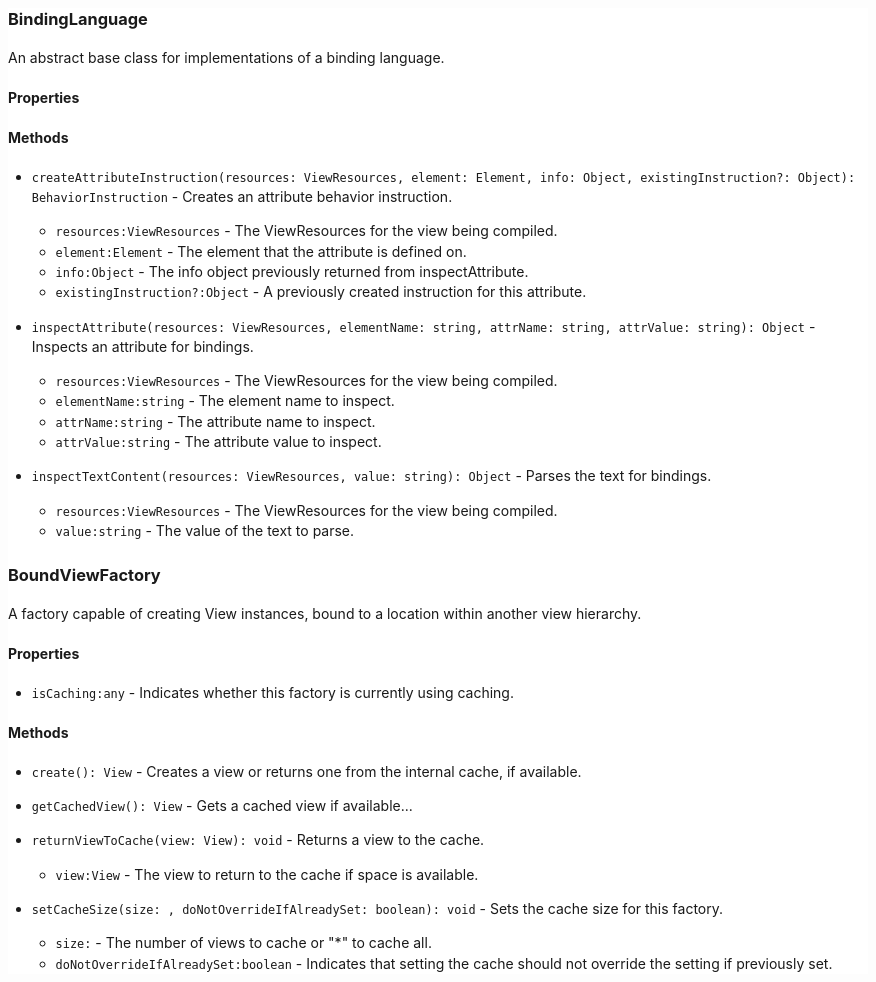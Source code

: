 

### BindingLanguage

An abstract base class for implementations of a binding language.

#### Properties


#### Methods


* `createAttributeInstruction(resources: ViewResources, element: Element, info: Object, existingInstruction?: Object): BehaviorInstruction` - Creates an attribute behavior instruction.
  * `resources:ViewResources` - The ViewResources for the view being compiled.
  * `element:Element` - The element that the attribute is defined on.
  * `info:Object` - The info object previously returned from inspectAttribute.
  * `existingInstruction?:Object` - A previously created instruction for this attribute.


* `inspectAttribute(resources: ViewResources, elementName: string, attrName: string, attrValue: string): Object` - Inspects an attribute for bindings.
  * `resources:ViewResources` - The ViewResources for the view being compiled.
  * `elementName:string` - The element name to inspect.
  * `attrName:string` - The attribute name to inspect.
  * `attrValue:string` - The attribute value to inspect.


* `inspectTextContent(resources: ViewResources, value: string): Object` - Parses the text for bindings.
  * `resources:ViewResources` - The ViewResources for the view being compiled.
  * `value:string` - The value of the text to parse.



### BoundViewFactory

A factory capable of creating View instances, bound to a location within another view hierarchy.

#### Properties

* `isCaching:any` - Indicates whether this factory is currently using caching.

#### Methods


* `create(): View` - Creates a view or returns one from the internal cache, if available.


* `getCachedView(): View` - Gets a cached view if available...


* `returnViewToCache(view: View): void` - Returns a view to the cache.
  * `view:View` - The view to return to the cache if space is available.



* `setCacheSize(size: , doNotOverrideIfAlreadySet: boolean): void` - Sets the cache size for this factory.
  * `size:` - The number of views to cache or &quot;*&quot; to cache all.
  * `doNotOverrideIfAlreadySet:boolean` - Indicates that setting the cache should not override the setting if previously set.
